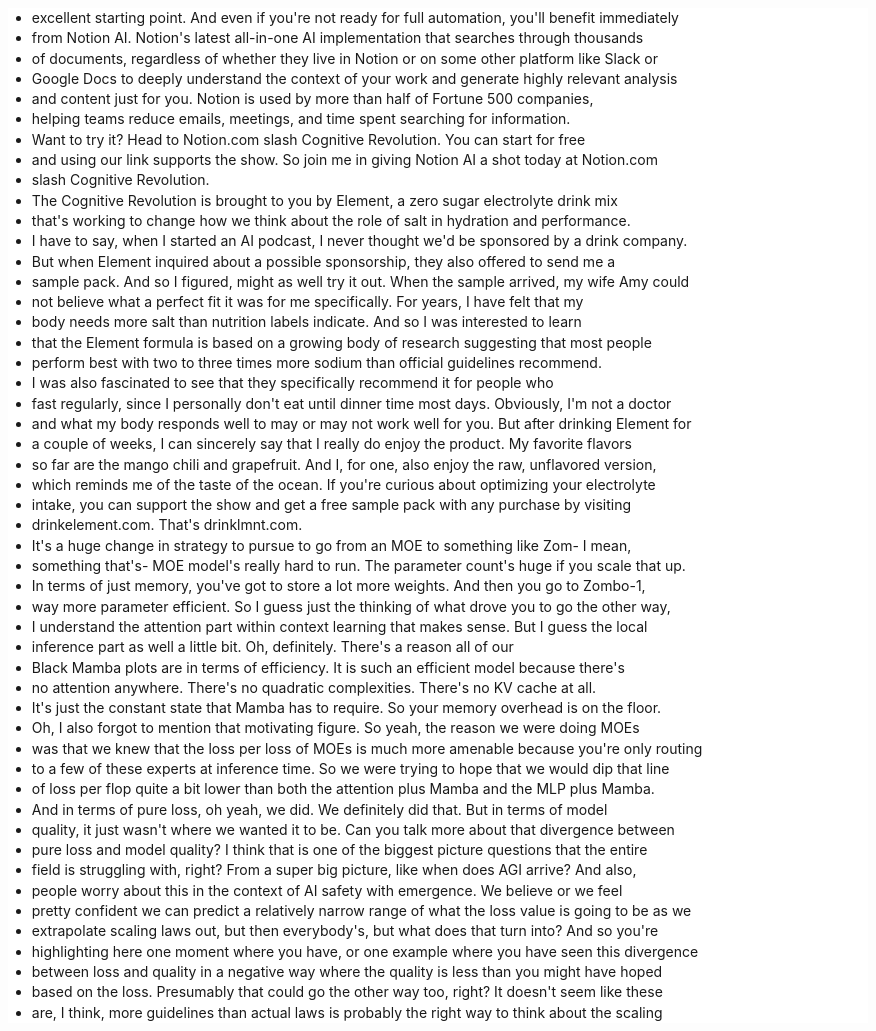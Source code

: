 *  excellent starting point. And even if you're not ready for full automation, you'll benefit immediately
*  from Notion AI. Notion's latest all-in-one AI implementation that searches through thousands
*  of documents, regardless of whether they live in Notion or on some other platform like Slack or
*  Google Docs to deeply understand the context of your work and generate highly relevant analysis
*  and content just for you. Notion is used by more than half of Fortune 500 companies,
*  helping teams reduce emails, meetings, and time spent searching for information.
*  Want to try it? Head to Notion.com slash Cognitive Revolution. You can start for free
*  and using our link supports the show. So join me in giving Notion AI a shot today at Notion.com
*  slash Cognitive Revolution.
*  The Cognitive Revolution is brought to you by Element, a zero sugar electrolyte drink mix
*  that's working to change how we think about the role of salt in hydration and performance.
*  I have to say, when I started an AI podcast, I never thought we'd be sponsored by a drink company.
*  But when Element inquired about a possible sponsorship, they also offered to send me a
*  sample pack. And so I figured, might as well try it out. When the sample arrived, my wife Amy could
*  not believe what a perfect fit it was for me specifically. For years, I have felt that my
*  body needs more salt than nutrition labels indicate. And so I was interested to learn
*  that the Element formula is based on a growing body of research suggesting that most people
*  perform best with two to three times more sodium than official guidelines recommend.
*  I was also fascinated to see that they specifically recommend it for people who
*  fast regularly, since I personally don't eat until dinner time most days. Obviously, I'm not a doctor
*  and what my body responds well to may or may not work well for you. But after drinking Element for
*  a couple of weeks, I can sincerely say that I really do enjoy the product. My favorite flavors
*  so far are the mango chili and grapefruit. And I, for one, also enjoy the raw, unflavored version,
*  which reminds me of the taste of the ocean. If you're curious about optimizing your electrolyte
*  intake, you can support the show and get a free sample pack with any purchase by visiting
*  drinkelement.com. That's drinklmnt.com.
*  It's a huge change in strategy to pursue to go from an MOE to something like Zom- I mean,
*  something that's- MOE model's really hard to run. The parameter count's huge if you scale that up.
*  In terms of just memory, you've got to store a lot more weights. And then you go to Zombo-1,
*  way more parameter efficient. So I guess just the thinking of what drove you to go the other way,
*  I understand the attention part within context learning that makes sense. But I guess the local
*  inference part as well a little bit. Oh, definitely. There's a reason all of our
*  Black Mamba plots are in terms of efficiency. It is such an efficient model because there's
*  no attention anywhere. There's no quadratic complexities. There's no KV cache at all.
*  It's just the constant state that Mamba has to require. So your memory overhead is on the floor.
*  Oh, I also forgot to mention that motivating figure. So yeah, the reason we were doing MOEs
*  was that we knew that the loss per loss of MOEs is much more amenable because you're only routing
*  to a few of these experts at inference time. So we were trying to hope that we would dip that line
*  of loss per flop quite a bit lower than both the attention plus Mamba and the MLP plus Mamba.
*  And in terms of pure loss, oh yeah, we did. We definitely did that. But in terms of model
*  quality, it just wasn't where we wanted it to be. Can you talk more about that divergence between
*  pure loss and model quality? I think that is one of the biggest picture questions that the entire
*  field is struggling with, right? From a super big picture, like when does AGI arrive? And also,
*  people worry about this in the context of AI safety with emergence. We believe or we feel
*  pretty confident we can predict a relatively narrow range of what the loss value is going to be as we
*  extrapolate scaling laws out, but then everybody's, but what does that turn into? And so you're
*  highlighting here one moment where you have, or one example where you have seen this divergence
*  between loss and quality in a negative way where the quality is less than you might have hoped
*  based on the loss. Presumably that could go the other way too, right? It doesn't seem like these
*  are, I think, more guidelines than actual laws is probably the right way to think about the scaling